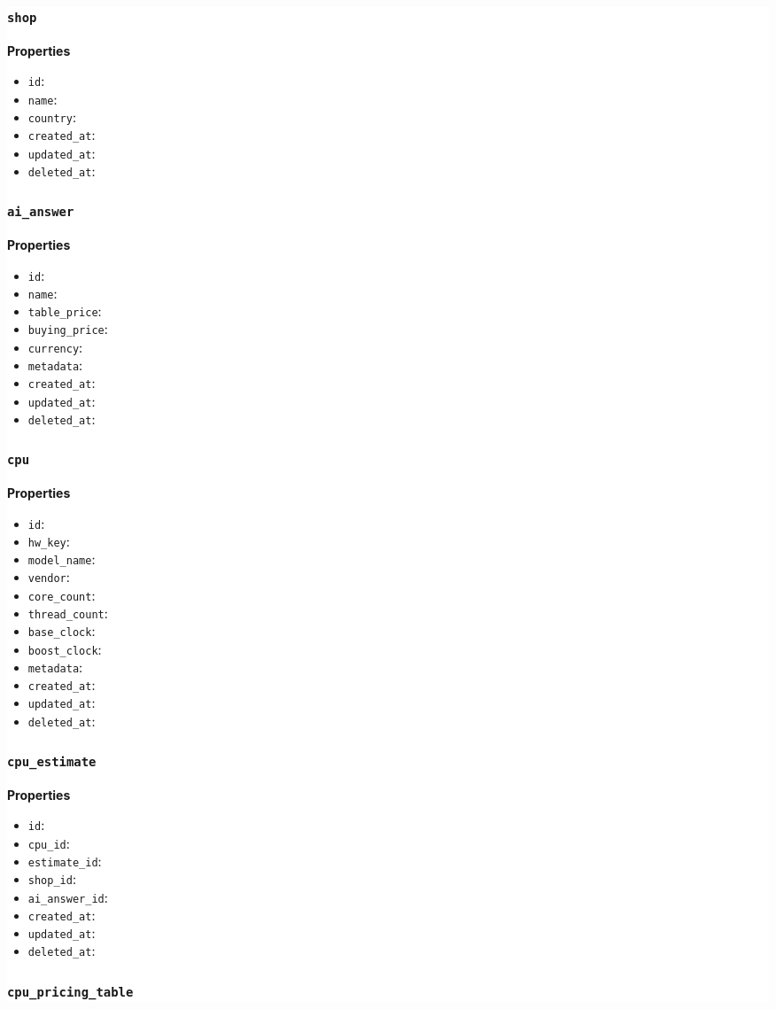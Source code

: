 ### `shop`

**Properties**
  - `id`: 
  - `name`: 
  - `country`: 
  - `created_at`: 
  - `updated_at`: 
  - `deleted_at`: 

### `ai_answer`

**Properties**
  - `id`: 
  - `name`: 
  - `table_price`: 
  - `buying_price`: 
  - `currency`: 
  - `metadata`: 
  - `created_at`: 
  - `updated_at`: 
  - `deleted_at`: 

### `cpu`

**Properties**
  - `id`: 
  - `hw_key`: 
  - `model_name`: 
  - `vendor`: 
  - `core_count`: 
  - `thread_count`: 
  - `base_clock`: 
  - `boost_clock`: 
  - `metadata`: 
  - `created_at`: 
  - `updated_at`: 
  - `deleted_at`: 

### `cpu_estimate`

**Properties**
  - `id`: 
  - `cpu_id`: 
  - `estimate_id`: 
  - `shop_id`: 
  - `ai_answer_id`: 
  - `created_at`: 
  - `updated_at`: 
  - `deleted_at`: 

### `cpu_pricing_table`
